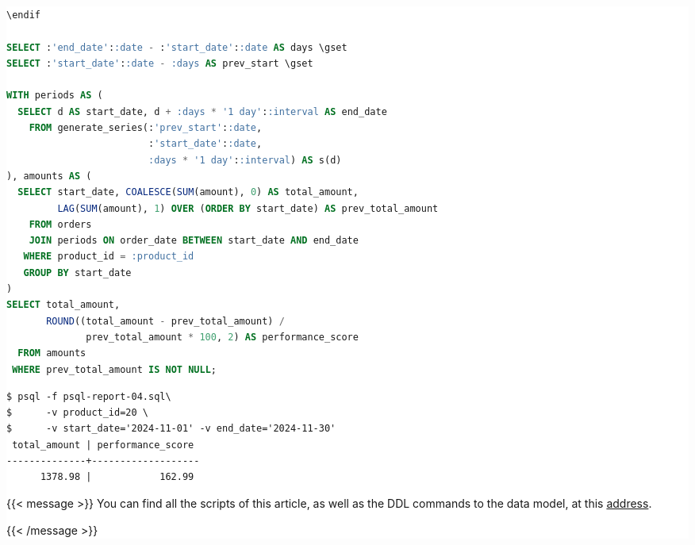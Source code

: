 ```sql
\endif

SELECT :'end_date'::date - :'start_date'::date AS days \gset
SELECT :'start_date'::date - :days AS prev_start \gset

WITH periods AS (
  SELECT d AS start_date, d + :days * '1 day'::interval AS end_date
    FROM generate_series(:'prev_start'::date, 
                         :'start_date'::date, 
                         :days * '1 day'::interval) AS s(d)
), amounts AS (
  SELECT start_date, COALESCE(SUM(amount), 0) AS total_amount, 
         LAG(SUM(amount), 1) OVER (ORDER BY start_date) AS prev_total_amount
    FROM orders
    JOIN periods ON order_date BETWEEN start_date AND end_date
   WHERE product_id = :product_id
   GROUP BY start_date
)
SELECT total_amount, 
       ROUND((total_amount - prev_total_amount) / 
              prev_total_amount * 100, 2) AS performance_score
  FROM amounts 
 WHERE prev_total_amount IS NOT NULL;
```

```console
$ psql -f psql-report-04.sql\
$      -v product_id=20 \
$      -v start_date='2024-11-01' -v end_date='2024-11-30' 
 total_amount | performance_score 
--------------+-------------------
      1378.98 |            162.99 
```

{{< message >}}
You can find all the scripts of this article, as well as the DDL commands to
the data model, at this [address][8].

[8]: https://gist.github.com/fljdin/45d9ece1c9aba054c85cfbede09c95fd
{{< /message >}}


[1]: https://psql-tips.org/psql_tips_all.html#tip037
[2]: https://www.postgresql.org/docs/current/app-psql.html#APP-PSQL-INTERPOLATION
[3]: /2023/02/10/le-fenetrage-a-la-rescousse/
[4]: https://www.postgresql.org/docs/current/errcodes-appendix.html
[5]: https://www.postgresql.org/docs/current/runtime-config-custom.html
[6]: https://pgpedia.info/c/current_setting.html
[7]: https://pgpedia.info/s/set_config.html